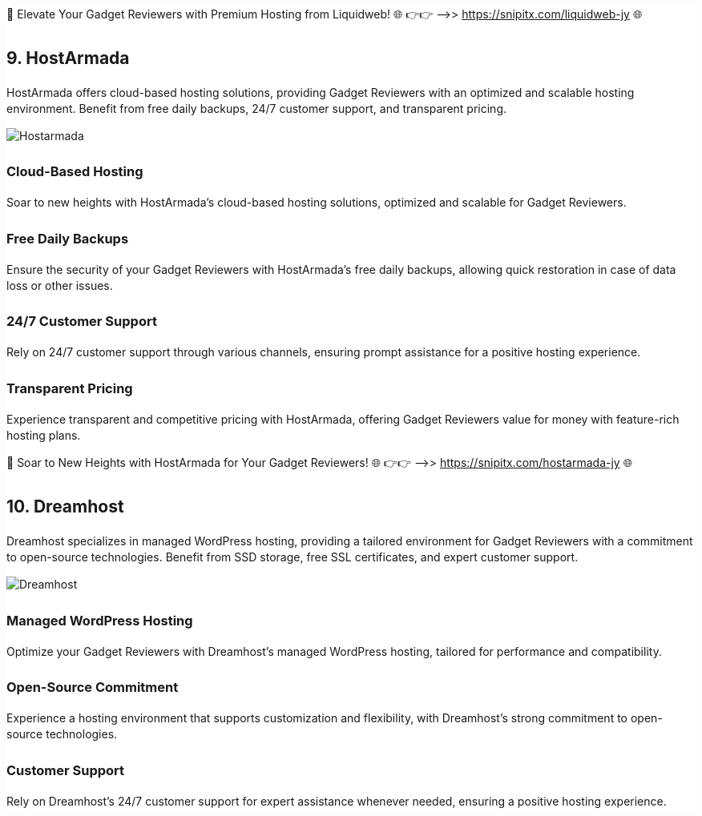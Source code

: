 🚀 Elevate Your Gadget Reviewers with Premium Hosting from Liquidweb! 🌐
👉👉 -->> https://snipitx.com/liquidweb-jy 🌐

## 9. HostArmada

HostArmada offers cloud-based hosting solutions, providing Gadget Reviewers with an optimized and scalable hosting environment. Benefit from free daily backups, 24/7 customer support, and transparent pricing.

![Hostarmada](https://i.imgur.com/KFbdf3o.jpeg "Hostarmada Hosting")

### Cloud-Based Hosting
Soar to new heights with HostArmada’s cloud-based hosting solutions, optimized and scalable for Gadget Reviewers.

### Free Daily Backups
Ensure the security of your Gadget Reviewers with HostArmada’s free daily backups, allowing quick restoration in case of data loss or other issues.

### 24/7 Customer Support
Rely on 24/7 customer support through various channels, ensuring prompt assistance for a positive hosting experience.

### Transparent Pricing
Experience transparent and competitive pricing with HostArmada, offering Gadget Reviewers value for money with feature-rich hosting plans.

🚀 Soar to New Heights with HostArmada for Your Gadget Reviewers! 🌐
👉👉 -->> https://snipitx.com/hostarmada-jy 🌐

## 10. Dreamhost

Dreamhost specializes in managed WordPress hosting, providing a tailored environment for Gadget Reviewers with a commitment to open-source technologies. Benefit from SSD storage, free SSL certificates, and expert customer support.

![Dreamhost](https://i.imgur.com/rXIg8ip.jpeg "Dreamhost Hosting")

### Managed WordPress Hosting
Optimize your Gadget Reviewers with Dreamhost’s managed WordPress hosting, tailored for performance and compatibility.

### Open-Source Commitment
Experience a hosting environment that supports customization and flexibility, with Dreamhost’s strong commitment to open-source technologies.

### Customer Support
Rely on Dreamhost’s 24/7 customer support for expert assistance whenever needed, ensuring a positive hosting experience.

